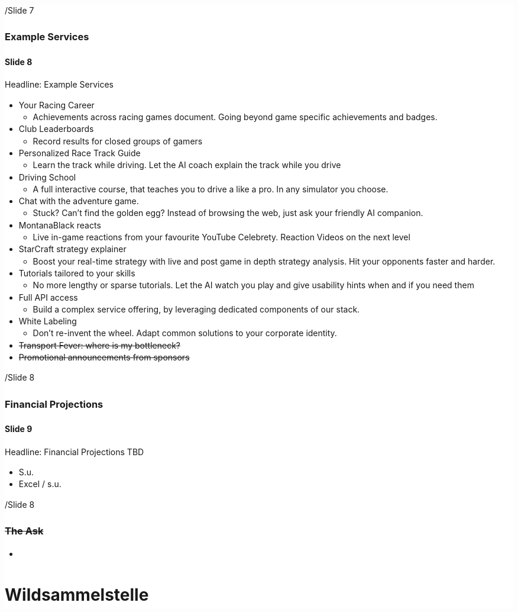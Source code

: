 /Slide 7

### Example Services

#### Slide 8

Headline: Example Services

* Your Racing Career
  * Achievements across racing games document. Going beyond game specific achievements and badges.
* Club Leaderboards
  * Record results for closed groups of gamers
* Personalized Race Track Guide
  * Learn the track while driving. Let the AI coach explain the track while you drive
* Driving School
  * A full interactive course, that teaches you to drive a like a pro. In any simulator you choose.
* Chat with the adventure game.
  * Stuck? Can’t find the golden egg? Instead of browsing the web, just ask your friendly AI companion.
* MontanaBlack reacts
  * Live in-game reactions from your favourite YouTube Celebrety. Reaction Videos on the next level
* StarCraft strategy explainer
  * Boost your real-time strategy with live and post game in depth strategy analysis. Hit your opponents faster and harder.
* Tutorials tailored to your skills
  * No more lengthy or sparse tutorials. Let the AI watch you play and give usability hints when and if you need them
* Full API access
  * Build a complex service offering, by leveraging dedicated components of our stack.
* White Labeling
  * Don’t re-invent the wheel. Adapt common solutions to your corporate identity.
* ~~Transport Fever: where is my bottleneck?~~
* ~~Promotional announcements from sponsors~~

/Slide 8

### Financial Projections

#### Slide 9

Headline: Financial Projections
TBD

* S.u.
* Excel / s.u.

/Slide 8

### ~~The Ask~~

*

# Wildsammelstelle
